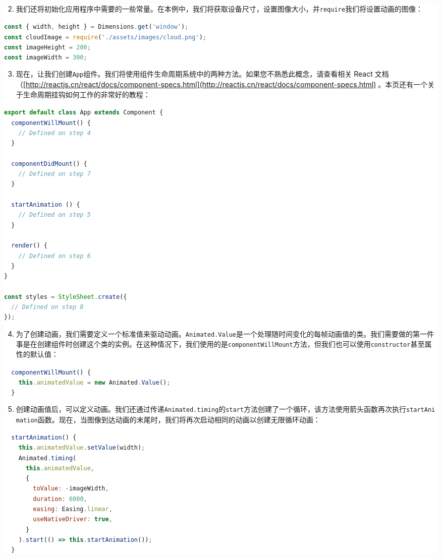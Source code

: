 2.  我们还将初始化应用程序中需要的一些常量。在本例中，我们将获取设备尺寸，设置图像大小，并`require`我们将设置动画的图像：

```jsx
const { width, height } = Dimensions.get('window');
const cloudImage = require('./assets/images/cloud.png');
const imageHeight = 200;
const imageWidth = 300;
```

3.  现在，让我们创建`App`组件。我们将使用组件生命周期系统中的两种方法。如果您不熟悉此概念，请查看相关 React 文档（[http://reactjs.cn/react/docs/component-specs.html](http://reactjs.cn/react/docs/component-specs.html) 。本页还有一个关于生命周期挂钩如何工作的非常好的教程：

```jsx
export default class App extends Component { 
  componentWillMount() { 
    // Defined on step 4 
  } 

  componentDidMount() { 
    // Defined on step 7 
  } 

  startAnimation () { 
    // Defined on step 5 
  } 

  render() { 
    // Defined on step 6 
  } 
} 

const styles = StyleSheet.create({ 
  // Defined on step 8 
}); 
```

4.  为了创建动画，我们需要定义一个标准值来驱动动画。`Animated.Value`是一个处理随时间变化的每帧动画值的类。我们需要做的第一件事是在创建组件时创建这个类的实例。在这种情况下，我们使用的是`componentWillMount`方法，但我们也可以使用`constructor`甚至属性的默认值：

```jsx
  componentWillMount() {
    this.animatedValue = new Animated.Value();
  }
```

5.  创建动画值后，可以定义动画。我们还通过传递`Animated.timing`的`start`方法创建了一个循环，该方法使用箭头函数再次执行`startAnimation`函数。现在，当图像到达动画的末尾时，我们将再次启动相同的动画以创建无限循环动画：

```jsx
  startAnimation() {
    this.animatedValue.setValue(width);
    Animated.timing(
      this.animatedValue,
      {
        toValue: -imageWidth,
        duration: 6000,
        easing: Easing.linear,
        useNativeDriver: true,
      }
    ).start(() => this.startAnimation());
  }
```
